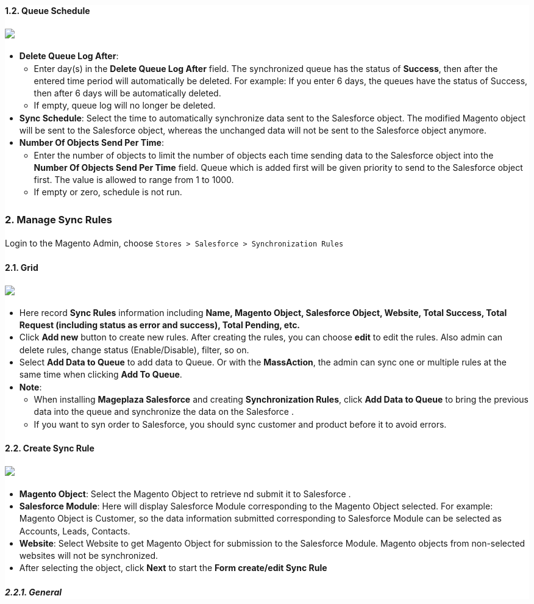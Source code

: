 
#### 1.2. Queue Schedule

![](https://i.imgur.com/Hm9Uoag.png)

- **Delete Queue Log After**:
  - Enter day(s) in the **Delete Queue Log After** field. The synchronized queue has the status of **Success**, then after the entered time period will automatically be deleted. For example: If you enter 6 days, the queues have the status of Success, then after 6 days will be automatically deleted.
  - If empty, queue log will no longer be deleted.
- **Sync Schedule**: Select the time to automatically synchronize data sent to the Salesforce object. The modified Magento object will be sent to the Salesforce object, whereas the unchanged data will not be sent to the Salesforce object anymore.
- **Number Of Objects Send Per Time**:
  - Enter the number of objects to limit the number of objects each time sending data to the Salesforce object into the **Number Of Objects Send Per Time** field. Queue which is added first will be given priority to send to the Salesforce object first. The value is allowed to range from 1 to 1000.
  - If empty or zero, schedule is not run.

### 2. Manage Sync Rules

Login to the Magento Admin, choose `Stores > Salesforce > Synchronization Rules`
 
#### 2.1. Grid

![](https://i.imgur.com/LDVHScI.png)

- Here record **Sync Rules** information including **Name, Magento Object, Salesforce Object, Website, Total Success, Total Request (including status as error and success), Total Pending, etc.**
- Click **Add new** button to create new rules. After creating the rules, you can choose **edit** to edit the rules. Also admin can delete rules, change status (Enable/Disable), filter, so on. 
- Select **Add Data to Queue** to add data to Queue. Or with the **MassAction**, the admin can sync one or multiple rules at the same time when clicking **Add To Queue**.
- **Note**: 
  - When installing **Mageplaza Salesforce** and creating **Synchronization Rules**, click **Add Data to Queue** to bring the previous data into the queue and synchronize the data on the Salesforce .
  - If you want to syn order to Salesforce, you should sync customer and product before it to avoid errors.


#### 2.2. Create Sync Rule

![](https://i.imgur.com/PoSPEXl.png)

- **Magento Object**: Select the Magento Object to retrieve nd submit it to Salesforce .
- **Salesforce Module**: Here will display Salesforce Module corresponding to the Magento Object selected. For example: Magento Object is Customer, so the data information submitted corresponding to Salesforce Module can be selected as Accounts, Leads, Contacts. 
- **Website**: Select Website to get Magento Object for submission to the Salesforce Module. Magento objects from non-selected websites will not be synchronized.
- After selecting the object, click **Next** to start the **Form create/edit Sync Rule**


##### 2.2.1. General
